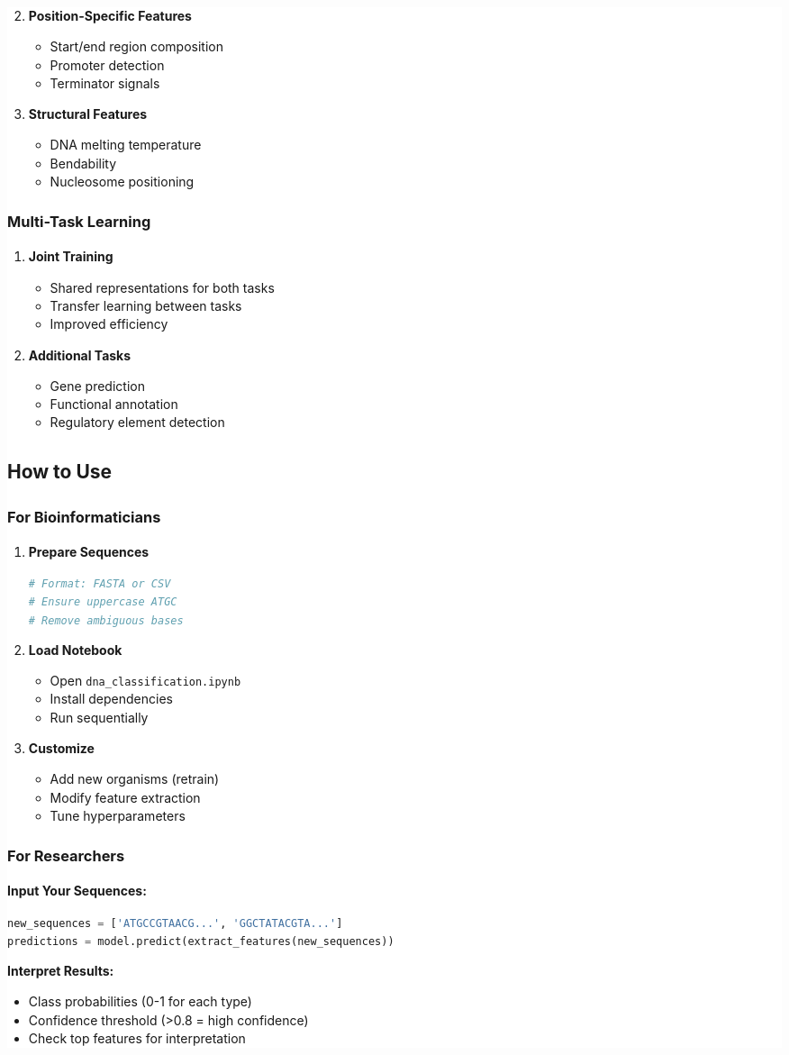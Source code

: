 2. **Position-Specific Features**
   - Start/end region composition
   - Promoter detection
   - Terminator signals

3. **Structural Features**
   - DNA melting temperature
   - Bendability
   - Nucleosome positioning

### Multi-Task Learning

1. **Joint Training**
   - Shared representations for both tasks
   - Transfer learning between tasks
   - Improved efficiency

2. **Additional Tasks**
   - Gene prediction
   - Functional annotation
   - Regulatory element detection

## How to Use

### For Bioinformaticians

1. **Prepare Sequences**
   ```python
   # Format: FASTA or CSV
   # Ensure uppercase ATGC
   # Remove ambiguous bases
   ```

2. **Load Notebook**
   - Open `dna_classification.ipynb`
   - Install dependencies
   - Run sequentially

3. **Customize**
   - Add new organisms (retrain)
   - Modify feature extraction
   - Tune hyperparameters

### For Researchers

**Input Your Sequences:**
```python
new_sequences = ['ATGCCGTAACG...', 'GGCTATACGTA...']
predictions = model.predict(extract_features(new_sequences))
```

**Interpret Results:**
- Class probabilities (0-1 for each type)
- Confidence threshold (>0.8 = high confidence)
- Check top features for interpretation
